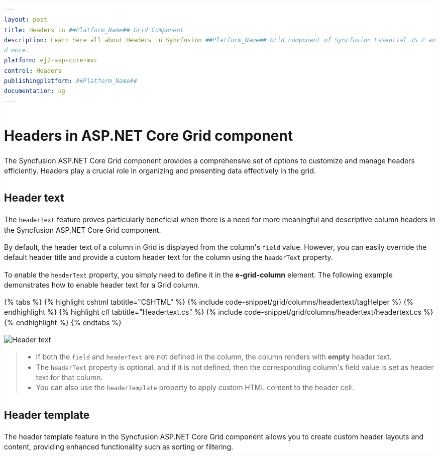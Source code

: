 ```yaml
---
layout: post
title: Headers in ##Platform_Name## Grid Component
description: Learn here all about Headers in Syncfusion ##Platform_Name## Grid component of Syncfusion Essential JS 2 and more.
platform: ej2-asp-core-mvc
control: Headers
publishingplatform: ##Platform_Name##
documentation: ug
---
```



# Headers in ASP.NET Core Grid component

The Syncfusion ASP.NET Core Grid component provides a comprehensive set of options to customize and manage headers efficiently. Headers play a crucial role in organizing and presenting data effectively in the grid.

## Header text

The `headerText` feature proves particularly beneficial when there is a need for more meaningful and descriptive column headers in the Syncfusion ASP.NET Core Grid component.

By default, the header text of a column in Grid is displayed from the column's `field` value. However, you can easily override the default header title and provide a custom header text for the column using the `headerText` property. 

To enable the `headerText` property, you simply need to define it in the **e-grid-column** element. The following example demonstrates how to enable header text for a  Grid column.

{% tabs %}
{% highlight cshtml tabtitle="CSHTML" %}
{% include code-snippet/grid/columns/headertext/tagHelper %}
{% endhighlight %}
{% highlight c# tabtitle="Headertext.cs" %}
{% include code-snippet/grid/columns/headertext/headertext.cs %}
{% endhighlight %}
{% endtabs %}

![Header text](../images/columns/Column-headertext.png)

> * If both the `field` and `headerText` are not defined in the column, the column renders with **empty** header text.
> * The `headerText` property is optional, and if it is not defined, then the corresponding column's field value is set as header text for that column.  
> * You can also use the `headerTemplate` property to apply custom HTML content to the header cell.

## Header template

The header template feature in the Syncfusion ASP.NET Core Grid component allows you to create custom header layouts and content, providing enhanced functionality such as sorting or filtering.
